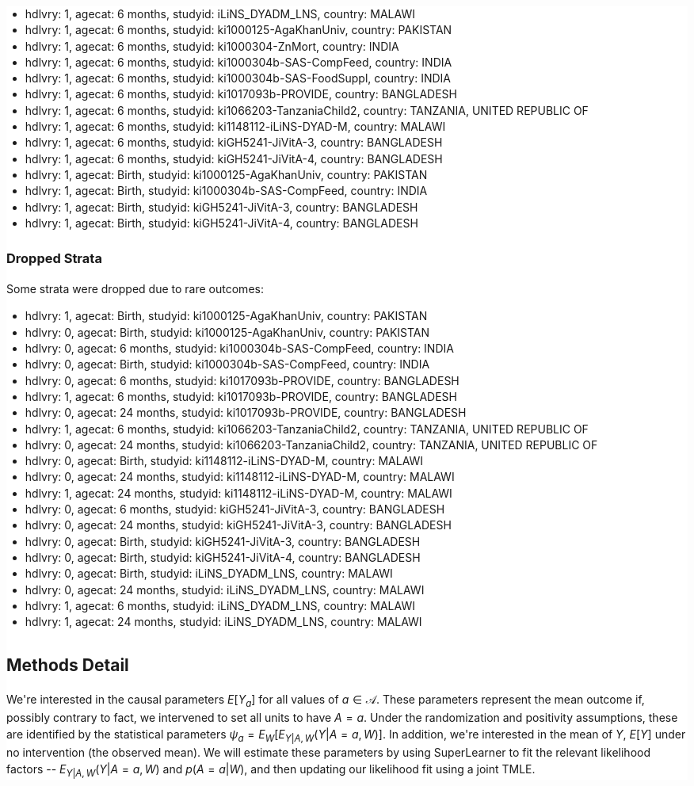 * hdlvry: 1, agecat: 6 months, studyid: iLiNS_DYADM_LNS, country: MALAWI
* hdlvry: 1, agecat: 6 months, studyid: ki1000125-AgaKhanUniv, country: PAKISTAN
* hdlvry: 1, agecat: 6 months, studyid: ki1000304-ZnMort, country: INDIA
* hdlvry: 1, agecat: 6 months, studyid: ki1000304b-SAS-CompFeed, country: INDIA
* hdlvry: 1, agecat: 6 months, studyid: ki1000304b-SAS-FoodSuppl, country: INDIA
* hdlvry: 1, agecat: 6 months, studyid: ki1017093b-PROVIDE, country: BANGLADESH
* hdlvry: 1, agecat: 6 months, studyid: ki1066203-TanzaniaChild2, country: TANZANIA, UNITED REPUBLIC OF
* hdlvry: 1, agecat: 6 months, studyid: ki1148112-iLiNS-DYAD-M, country: MALAWI
* hdlvry: 1, agecat: 6 months, studyid: kiGH5241-JiVitA-3, country: BANGLADESH
* hdlvry: 1, agecat: 6 months, studyid: kiGH5241-JiVitA-4, country: BANGLADESH
* hdlvry: 1, agecat: Birth, studyid: ki1000125-AgaKhanUniv, country: PAKISTAN
* hdlvry: 1, agecat: Birth, studyid: ki1000304b-SAS-CompFeed, country: INDIA
* hdlvry: 1, agecat: Birth, studyid: kiGH5241-JiVitA-3, country: BANGLADESH
* hdlvry: 1, agecat: Birth, studyid: kiGH5241-JiVitA-4, country: BANGLADESH

### Dropped Strata

Some strata were dropped due to rare outcomes:

* hdlvry: 1, agecat: Birth, studyid: ki1000125-AgaKhanUniv, country: PAKISTAN
* hdlvry: 0, agecat: Birth, studyid: ki1000125-AgaKhanUniv, country: PAKISTAN
* hdlvry: 0, agecat: 6 months, studyid: ki1000304b-SAS-CompFeed, country: INDIA
* hdlvry: 0, agecat: Birth, studyid: ki1000304b-SAS-CompFeed, country: INDIA
* hdlvry: 0, agecat: 6 months, studyid: ki1017093b-PROVIDE, country: BANGLADESH
* hdlvry: 1, agecat: 6 months, studyid: ki1017093b-PROVIDE, country: BANGLADESH
* hdlvry: 0, agecat: 24 months, studyid: ki1017093b-PROVIDE, country: BANGLADESH
* hdlvry: 1, agecat: 6 months, studyid: ki1066203-TanzaniaChild2, country: TANZANIA, UNITED REPUBLIC OF
* hdlvry: 0, agecat: 24 months, studyid: ki1066203-TanzaniaChild2, country: TANZANIA, UNITED REPUBLIC OF
* hdlvry: 0, agecat: Birth, studyid: ki1148112-iLiNS-DYAD-M, country: MALAWI
* hdlvry: 0, agecat: 24 months, studyid: ki1148112-iLiNS-DYAD-M, country: MALAWI
* hdlvry: 1, agecat: 24 months, studyid: ki1148112-iLiNS-DYAD-M, country: MALAWI
* hdlvry: 0, agecat: 6 months, studyid: kiGH5241-JiVitA-3, country: BANGLADESH
* hdlvry: 0, agecat: 24 months, studyid: kiGH5241-JiVitA-3, country: BANGLADESH
* hdlvry: 0, agecat: Birth, studyid: kiGH5241-JiVitA-3, country: BANGLADESH
* hdlvry: 0, agecat: Birth, studyid: kiGH5241-JiVitA-4, country: BANGLADESH
* hdlvry: 0, agecat: Birth, studyid: iLiNS_DYADM_LNS, country: MALAWI
* hdlvry: 0, agecat: 24 months, studyid: iLiNS_DYADM_LNS, country: MALAWI
* hdlvry: 1, agecat: 6 months, studyid: iLiNS_DYADM_LNS, country: MALAWI
* hdlvry: 1, agecat: 24 months, studyid: iLiNS_DYADM_LNS, country: MALAWI

## Methods Detail

We're interested in the causal parameters $E[Y_a]$ for all values of $a \in \mathcal{A}$. These parameters represent the mean outcome if, possibly contrary to fact, we intervened to set all units to have $A=a$. Under the randomization and positivity assumptions, these are identified by the statistical parameters $\psi_a=E_W[E_{Y|A,W}(Y|A=a,W)]$.  In addition, we're interested in the mean of $Y$, $E[Y]$ under no intervention (the observed mean). We will estimate these parameters by using SuperLearner to fit the relevant likelihood factors -- $E_{Y|A,W}(Y|A=a,W)$ and $p(A=a|W)$, and then updating our likelihood fit using a joint TMLE.
